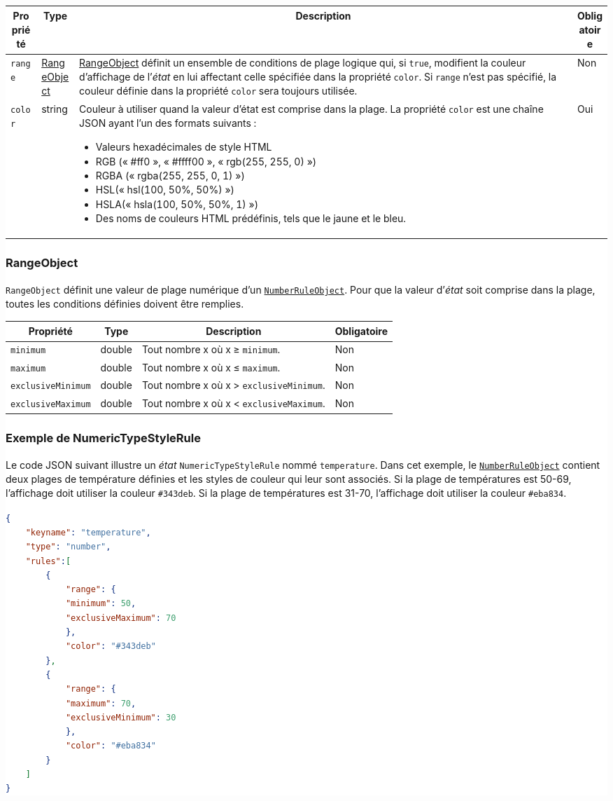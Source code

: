 | Propriété | Type | Description | Obligatoire |
|-----------|----------|-------------|-------------|
| `range` | [RangeObject](#rangeobject) | [RangeObject](#rangeobject) définit un ensemble de conditions de plage logique qui, si `true`, modifient la couleur d’affichage de l’*état* en lui affectant celle spécifiée dans la propriété `color`. Si `range` n’est pas spécifié, la couleur définie dans la propriété `color` sera toujours utilisée.   | Non |
| `color` | string | Couleur à utiliser quand la valeur d’état est comprise dans la plage. La propriété `color` est une chaîne JSON ayant l’un des formats suivants : <ul><li> Valeurs hexadécimales de style HTML </li><li> RGB (« #ff0 », « #ffff00 », « rgb(255, 255, 0) »)</li><li> RGBA (« rgba(255, 255, 0, 1) »)</li><li> HSL(« hsl(100, 50%, 50%) »)</li><li> HSLA(« hsla(100, 50%, 50%, 1) »)</li><li> Des noms de couleurs HTML prédéfinis, tels que le jaune et le bleu.</li></ul> | Oui |

### <a name="rangeobject"></a>RangeObject

`RangeObject` définit une valeur de plage numérique d’un [`NumberRuleObject`](#numberruleobject). Pour que la valeur d’*état* soit comprise dans la plage, toutes les conditions définies doivent être remplies. 

| Propriété | Type | Description | Obligatoire |
|-----------|----------|-------------|-------------|
| `minimum` | double | Tout nombre x où x ≥ `minimum`.| Non |
| `maximum` | double | Tout nombre x où x ≤ `maximum`. | Non |
| `exclusiveMinimum` | double | Tout nombre x où x > `exclusiveMinimum`.| Non |
| `exclusiveMaximum` | double | Tout nombre x où x < `exclusiveMaximum`.| Non |

### <a name="example-of-numerictypestylerule"></a>Exemple de NumericTypeStyleRule

Le code JSON suivant illustre un *état* `NumericTypeStyleRule` nommé `temperature`. Dans cet exemple, le [`NumberRuleObject`](#numberruleobject) contient deux plages de température définies et les styles de couleur qui leur sont associés. Si la plage de températures est 50-69, l’affichage doit utiliser la couleur `#343deb`.  Si la plage de températures est 31-70, l’affichage doit utiliser la couleur `#eba834`.

```json
{
    "keyname": "temperature",
    "type": "number",
    "rules":[
        {
            "range": {
            "minimum": 50,
            "exclusiveMaximum": 70
            },
            "color": "#343deb"
        },
        {
            "range": {
            "maximum": 70,
            "exclusiveMinimum": 30
            },
            "color": "#eba834"
        }
    ]
}
```
